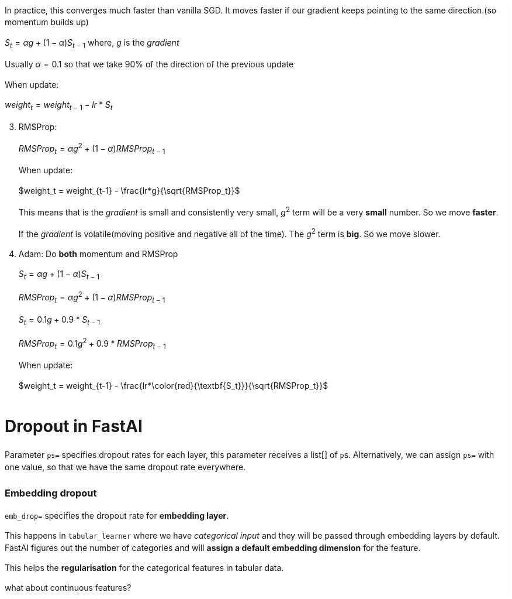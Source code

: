    In practice, this converges much faster than vanilla SGD. It moves faster if our gradient keeps pointing to the same direction.(so momentum builds up)

   $S_t=\alpha g+(1-\alpha)S_{t-1}$    where, $g$ is the *gradient*

   Usually $\alpha=0.1$ so that we take 90% of the direction of the previous update

   When update:

   $weight_t = weight_{t-1} - lr*S_t$

   

3. RMSProp: 

   $RMSProp_t = \alpha g^2+(1-\alpha)RMSProp_{t-1}$

   When update:

   $weight_t = weight_{t-1} - \frac{lr*g}{\sqrt{RMSProp_t}}$

   This means that is the *gradient* is small and consistently very small, $g^2$ term will be a very **small** number. So we move **faster**.

   If the *gradient* is volatile(moving positive and negative all of the time). The $g^2$ term is **big**. So we move slower.

   

4. Adam: Do **both** momentum and RMSProp

   $S_t=\alpha g+(1-\alpha)S_{t-1}$

   $RMSProp_t = \alpha g^2+(1-\alpha)RMSProp_{t-1}$

   

    $S_t=0.1 g+0.9*S_{t-1}$

   $RMSProp_t = 0.1g^2+0.9*RMSProp_{t-1}$

   

   When update:

   $weight_t = weight_{t-1} - \frac{lr*\color{red}{\textbf{S_t}}}{\sqrt{RMSProp_t}}$


# Dropout in FastAI

Parameter `ps=` specifies dropout rates for each layer, this parameter receives a list[] of `p`s. Alternatively, we can assign `ps=` with one value, so that we have the same dropout rate everywhere.

### Embedding dropout

`emb_drop=` specifies the dropout rate for **embedding layer**. 

This happens in `tabular_learner` where we have *categorical input* and they will be passed through embedding layers by default. FastAI figures out the number of categories and will **assign a default embedding dimension** for the feature.

This helps the **regularisation** for the categorical features in tabular data.

what about continuous features?
